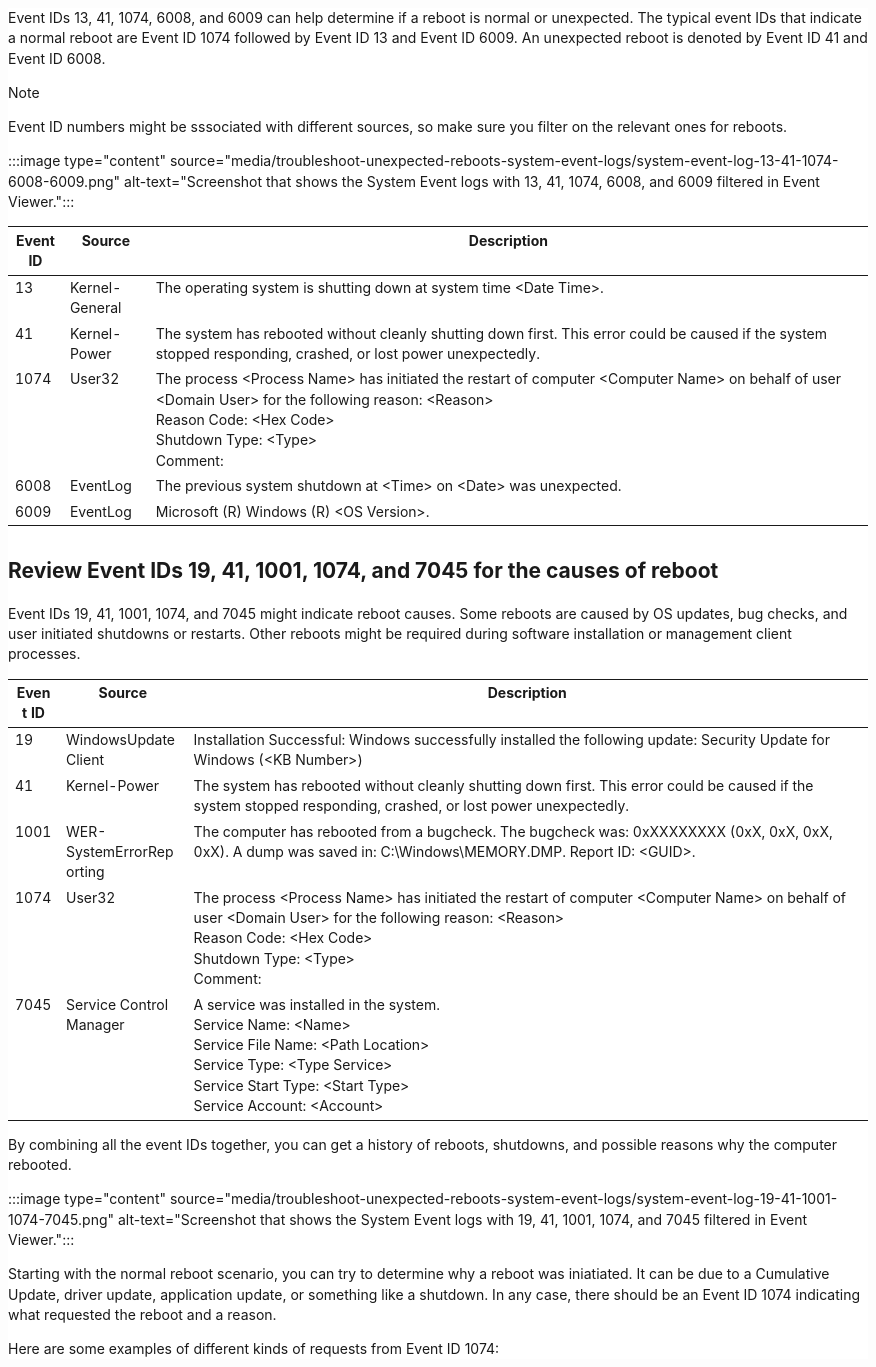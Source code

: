Event IDs 13, 41, 1074, 6008, and 6009 can help determine if a reboot is normal or unexpected. The typical event IDs that indicate a normal reboot are Event ID 1074 followed by Event ID 13 and Event ID 6009. An unexpected reboot is denoted by Event ID 41 and Event ID 6008.

> [!NOTE]
> Event ID numbers might be sssociated with different sources, so make sure you filter on the relevant ones for reboots.

:::image type="content" source="media/troubleshoot-unexpected-reboots-system-event-logs/system-event-log-13-41-1074-6008-6009.png" alt-text="Screenshot that shows the System Event logs with 13, 41, 1074, 6008, and 6009 filtered in Event Viewer.":::

|Event ID|Source|Description|
|---------|---------|---------|
|13|Kernel-General|The operating system is shutting down at system time \<Date Time>.|
|41|Kernel-Power|The system has rebooted without cleanly shutting down first. This error could be caused if the system stopped responding, crashed, or lost power unexpectedly.|
|1074|User32|The process \<Process Name> has initiated the restart of computer \<Computer Name> on behalf of user \<Domain User> for the following reason: \<Reason></br>Reason Code: \<Hex Code></br>Shutdown Type: \<Type></br>Comment:|
|6008|EventLog|The previous system shutdown at \<Time> on \<Date> was unexpected.|
|6009|EventLog|Microsoft (R) Windows (R) \<OS Version>.|

## Review Event IDs 19, 41, 1001, 1074, and 7045 for the causes of reboot

Event IDs 19, 41, 1001, 1074, and 7045 might indicate reboot causes. Some reboots are caused by OS updates, bug checks, and user initiated shutdowns or restarts. Other reboots might be required during software installation or management client processes.

|Event ID|Source|Description|
|---------|---------|---------|
|19|WindowsUpdateClient|Installation Successful: Windows successfully installed the following update: Security Update for Windows (\<KB Number>)|
|41|Kernel-Power|The system has rebooted without cleanly shutting down first. This error could be caused if the system stopped responding, crashed, or lost power unexpectedly.|
|1001|WER-SystemErrorReporting|The computer has rebooted from a bugcheck. The bugcheck was: 0xXXXXXXXX (0xX, 0xX, 0xX, 0xX). A dump was saved in: C:\Windows\MEMORY.DMP. Report ID: \<GUID>.|
|1074|User32|The process \<Process Name> has initiated the restart of computer \<Computer Name> on behalf of user \<Domain User> for the following reason: \<Reason></br>Reason Code: \<Hex Code></br>Shutdown Type: \<Type></br>Comment:|
|7045|Service Control Manager|A service was installed in the system.</br>Service Name: \<Name> </br>Service File Name: \<Path Location></br>Service Type: \<Type Service></br>Service Start Type: \<Start Type></br>Service Account: \<Account>|

By combining all the event IDs together, you can get a history of reboots, shutdowns, and possible reasons why the computer rebooted.

:::image type="content" source="media/troubleshoot-unexpected-reboots-system-event-logs/system-event-log-19-41-1001-1074-7045.png" alt-text="Screenshot that shows the System Event logs with 19, 41, 1001, 1074, and 7045 filtered in Event Viewer.":::

Starting with the normal reboot scenario, you can try to determine why a reboot was iniatiated. It can be due to a Cumulative Update, driver update, application update, or something like a shutdown. In any case, there should be an Event ID 1074 indicating what requested the reboot and a reason.

Here are some examples of different kinds of requests from Event ID 1074:
